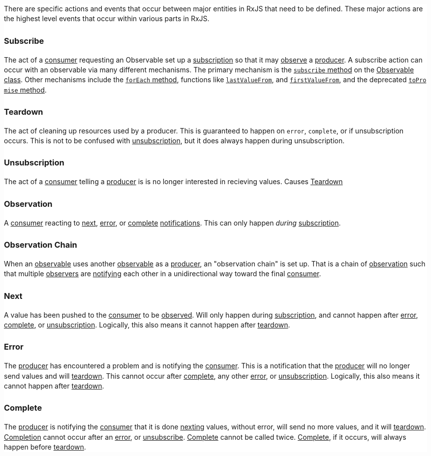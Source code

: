 There are specific actions and events that occur between major entities in RxJS that need to be defined. These major actions are the highest level events that occur within various parts in RxJS.

### Subscribe

The act of a [consumer](#Consumer) requesting an Observable set up a [subscription](#Subscription) so that it may [observe](#Observation) a [producer](#Producer). A subscribe action can occur with an observable via many different mechanisms. The primary mechanism is the [`subscribe` method](/api/index/class/Observable#subscribe) on the [Observable class](/api/index/class/Observable). Other mechanisms include the [`forEach` method](/api/index/class/Observable#forEach), functions like [`lastValueFrom`](/api/index/function/lastValueFrom), and [`firstValueFrom`](/api/index/function/firstValueFrom), and the deprecated [`toPromise` method](/api/index/class/Observable#forEach).

### Teardown

The act of cleaning up resources used by a producer. This is guaranteed to happen on `error`, `complete`, or if unsubscription occurs. This is not to be confused with [unsubscription](#Unsubscription), but it does always happen during unsubscription.

### Unsubscription

The act of a [consumer](#Consumer) telling a [producer](#Producer) is is no longer interested in recieving values. Causes [Teardown](#Teardown)

### Observation

A [consumer](#Consumer) reacting to [next](#Next), [error](#Error), or [complete](#Complete) [notifications](#Notification). This can only happen _during_ [subscription](#Subscription).

### Observation Chain

When an [observable](#Observable) uses another [observable](#Observable) as a [producer](#Producer), an "observation chain" is set up. That is a chain of [observation](#Observation) such that multiple [observers](#Observer) are [notifying](#Notifcation) each other in a unidirectional way toward the final [consumer](#Consumer).

### Next

A value has been pushed to the [consumer](#Consumer) to be [observed](#Observation). Will only happen during [subscription](#Subscription), and cannot happen after [error](#Error), [complete](#Error), or [unsubscription](#Unsubscription). Logically, this also means it cannot happen after [teardown](#Teardown).

### Error

The [producer](#Producer) has encountered a problem and is notifying the [consumer](#Consumer). This is a notification that the [producer](#Producer) will no longer send values and will [teardown](#Teardown). This cannot occur after [complete](#Complete), any other [error](#Error), or [unsubscription](#Unsubscription). Logically, this also means it cannot happen after [teardown](#Teardown).

### Complete

The [producer](#Producer) is notifying the [consumer](#Consumer) that it is done [nexting](#Next) values, without error, will send no more values, and it will [teardown](#Teardown). [Completion](#Complete) cannot occur after an [error](#Error), or [unsubscribe](#Unsubscription). [Complete](#Complete) cannot be called twice. [Complete](#Complete), if it occurs, will always happen before [teardown](#Teardown).
